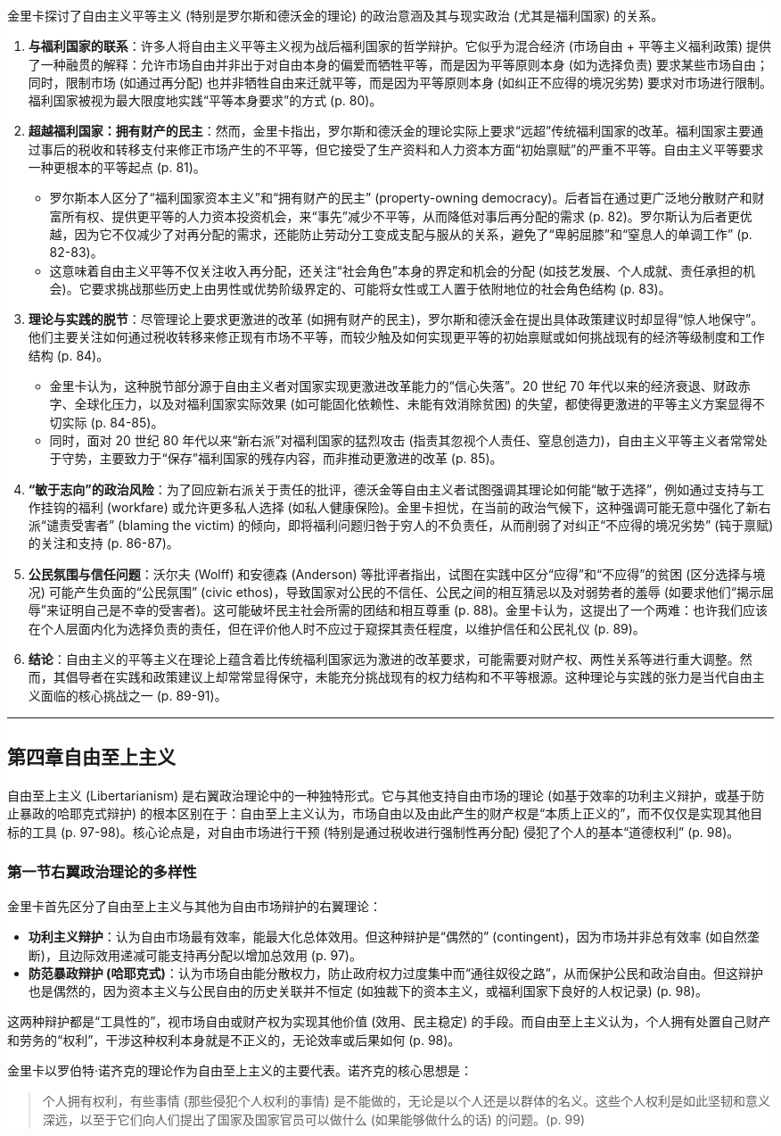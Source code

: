 金里卡探讨了自由主义平等主义 (特别是罗尔斯和德沃金的理论) 的政治意涵及其与现实政治 (尤其是福利国家) 的关系。

1.  **与福利国家的联系**：许多人将自由主义平等主义视为战后福利国家的哲学辩护。它似乎为混合经济 (市场自由 + 平等主义福利政策) 提供了一种融贯的解释：允许市场自由并非出于对自由本身的偏爱而牺牲平等，而是因为平等原则本身 (如为选择负责) 要求某些市场自由；同时，限制市场 (如通过再分配) 也并非牺牲自由来迁就平等，而是因为平等原则本身 (如纠正不应得的境况劣势) 要求对市场进行限制。福利国家被视为最大限度地实践“平等本身要求”的方式 (p. 80)。

2.  **超越福利国家：拥有财产的民主**：然而，金里卡指出，罗尔斯和德沃金的理论实际上要求“远超”传统福利国家的改革。福利国家主要通过事后的税收和转移支付来修正市场产生的不平等，但它接受了生产资料和人力资本方面“初始禀赋”的严重不平等。自由主义平等要求一种更根本的平等起点 (p. 81)。
    *   罗尔斯本人区分了“福利国家资本主义”和“拥有财产的民主” (property-owning democracy)。后者旨在通过更广泛地分散财产和财富所有权、提供更平等的人力资本投资机会，来“事先”减少不平等，从而降低对事后再分配的需求 (p. 82)。罗尔斯认为后者更优越，因为它不仅减少了对再分配的需求，还能防止劳动分工变成支配与服从的关系，避免了“卑躬屈膝”和“窒息人的单调工作” (p. 82-83)。
    *   这意味着自由主义平等不仅关注收入再分配，还关注“社会角色”本身的界定和机会的分配 (如技艺发展、个人成就、责任承担的机会)。它要求挑战那些历史上由男性或优势阶级界定的、可能将女性或工人置于依附地位的社会角色结构 (p. 83)。

3.  **理论与实践的脱节**：尽管理论上要求更激进的改革 (如拥有财产的民主)，罗尔斯和德沃金在提出具体政策建议时却显得“惊人地保守”。他们主要关注如何通过税收转移来修正现有市场不平等，而较少触及如何实现更平等的初始禀赋或如何挑战现有的经济等级制度和工作结构 (p. 84)。
    *   金里卡认为，这种脱节部分源于自由主义者对国家实现更激进改革能力的“信心失落”。20 世纪 70 年代以来的经济衰退、财政赤字、全球化压力，以及对福利国家实际效果 (如可能固化依赖性、未能有效消除贫困) 的失望，都使得更激进的平等主义方案显得不切实际 (p. 84-85)。
    *   同时，面对 20 世纪 80 年代以来“新右派”对福利国家的猛烈攻击 (指责其忽视个人责任、窒息创造力)，自由主义平等主义者常常处于守势，主要致力于“保存”福利国家的残存内容，而非推动更激进的改革 (p. 85)。

4.  **“敏于志向”的政治风险**：为了回应新右派关于责任的批评，德沃金等自由主义者试图强调其理论如何能“敏于选择”，例如通过支持与工作挂钩的福利 (workfare) 或允许更多私人选择 (如私人健康保险)。金里卡担忧，在当前的政治气候下，这种强调可能无意中强化了新右派“谴责受害者” (blaming the victim) 的倾向，即将福利问题归咎于穷人的不负责任，从而削弱了对纠正“不应得的境况劣势” (钝于禀赋) 的关注和支持 (p. 86-87)。

5.  **公民氛围与信任问题**：沃尔夫 (Wolff) 和安德森 (Anderson) 等批评者指出，试图在实践中区分“应得”和“不应得”的贫困 (区分选择与境况) 可能产生负面的“公民氛围” (civic ethos)，导致国家对公民的不信任、公民之间的相互猜忌以及对弱势者的羞辱 (如要求他们“揭示屈辱”来证明自己是不幸的受害者)。这可能破坏民主社会所需的团结和相互尊重 (p. 88)。金里卡认为，这提出了一个两难：也许我们应该在个人层面内化为选择负责的责任，但在评价他人时不应过于窥探其责任程度，以维护信任和公民礼仪 (p. 89)。

6.  **结论**：自由主义的平等主义在理论上蕴含着比传统福利国家远为激进的改革要求，可能需要对财产权、两性关系等进行重大调整。然而，其倡导者在实践和政策建议上却常常显得保守，未能充分挑战现有的权力结构和不平等根源。这种理论与实践的张力是当代自由主义面临的核心挑战之一 (p. 89-91)。

---

## 第四章自由至上主义

自由至上主义 (Libertarianism) 是右翼政治理论中的一种独特形式。它与其他支持自由市场的理论 (如基于效率的功利主义辩护，或基于防止暴政的哈耶克式辩护) 的根本区别在于：自由至上主义认为，市场自由以及由此产生的财产权是“本质上正义的”，而不仅仅是实现其他目标的工具 (p. 97-98)。核心论点是，对自由市场进行干预 (特别是通过税收进行强制性再分配) 侵犯了个人的基本“道德权利” (p. 98)。

### 第一节右翼政治理论的多样性

金里卡首先区分了自由至上主义与其他为自由市场辩护的右翼理论：

*   **功利主义辩护**：认为自由市场最有效率，能最大化总体效用。但这种辩护是“偶然的” (contingent)，因为市场并非总有效率 (如自然垄断)，且边际效用递减可能支持再分配以增加总效用 (p. 97)。
*   **防范暴政辩护 (哈耶克式)**：认为市场自由能分散权力，防止政府权力过度集中而“通往奴役之路”，从而保护公民和政治自由。但这辩护也是偶然的，因为资本主义与公民自由的历史关联并不恒定 (如独裁下的资本主义，或福利国家下良好的人权记录) (p. 98)。

这两种辩护都是“工具性的”，视市场自由或财产权为实现其他价值 (效用、民主稳定) 的手段。而自由至上主义认为，个人拥有处置自己财产和劳务的“权利”，干涉这种权利本身就是不正义的，无论效率或后果如何 (p. 98)。

金里卡以罗伯特·诺齐克的理论作为自由至上主义的主要代表。诺齐克的核心思想是：

> 个人拥有权利，有些事情 (那些侵犯个人权利的事情) 是不能做的，无论是以个人还是以群体的名义。这些个人权利是如此坚韧和意义深远，以至于它们向人们提出了国家及国家官员可以做什么 (如果能够做什么的话) 的问题。(p. 99)
